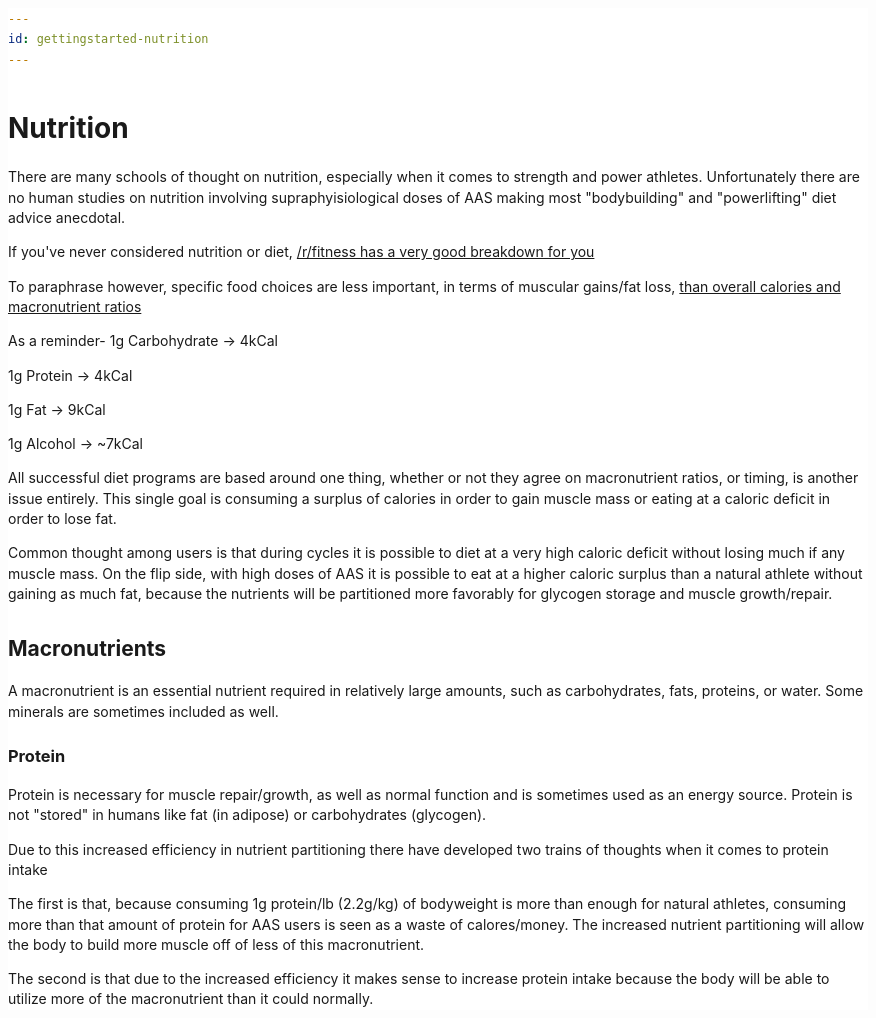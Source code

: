 ```yaml
---
id: gettingstarted-nutrition
---
```


# Nutrition

There are many schools of thought on nutrition, especially when it comes to strength and power athletes. Unfortunately there are no human studies on nutrition involving supraphyisiological doses of AAS making most "bodybuilding" and "powerlifting" diet advice anecdotal.

If you've never considered nutrition or diet, [/r/fitness has a very good breakdown for you](http://www.reddit.com/r/Fitness/wiki/faq#wiki_diet_details)

To paraphrase however, specific food choices are less important, in terms of muscular gains/fat loss, [than overall calories and macronutrient ratios](https://examine.com/articles/what-should-you-eat-for-weight-loss/)

As a reminder- 1g Carbohydrate -> 4kCal

1g Protein -> 4kCal

1g Fat -> 9kCal

1g Alcohol -> ~7kCal

All successful diet programs are based around one thing, whether or not they agree on macronutrient ratios, or timing, is another issue entirely. This single goal is consuming a surplus of calories in order to gain muscle mass or eating at a caloric deficit in order to lose fat. 

Common thought among users is that during cycles it is possible to diet at a very high caloric deficit without losing much if any muscle mass. On the flip side, with high doses of AAS it is possible to eat at a higher caloric surplus than a natural athlete without gaining as much fat, because the nutrients will be partitioned more favorably for glycogen storage and muscle growth/repair. 

## Macronutrients

A macronutrient is an essential nutrient required in relatively large amounts, such as carbohydrates, fats, proteins, or water. Some minerals are sometimes included as well.

### Protein
Protein is necessary for muscle repair/growth, as well as normal function and is sometimes used as an energy source. Protein is not "stored" in humans like fat (in adipose) or carbohydrates (glycogen).

Due to this increased efficiency in nutrient partitioning there have developed two trains of thoughts when it comes to protein intake

The first is that, because consuming 1g protein/lb (2.2g/kg) of bodyweight is more than enough for natural athletes, consuming more than that amount of protein for AAS users is seen as a waste of calores/money. The increased nutrient partitioning will allow the body to build more muscle off of less of this macronutrient.

The second is that due to the increased efficiency it makes sense to increase protein intake because the body will be able to utilize more of the macronutrient than it could normally.
